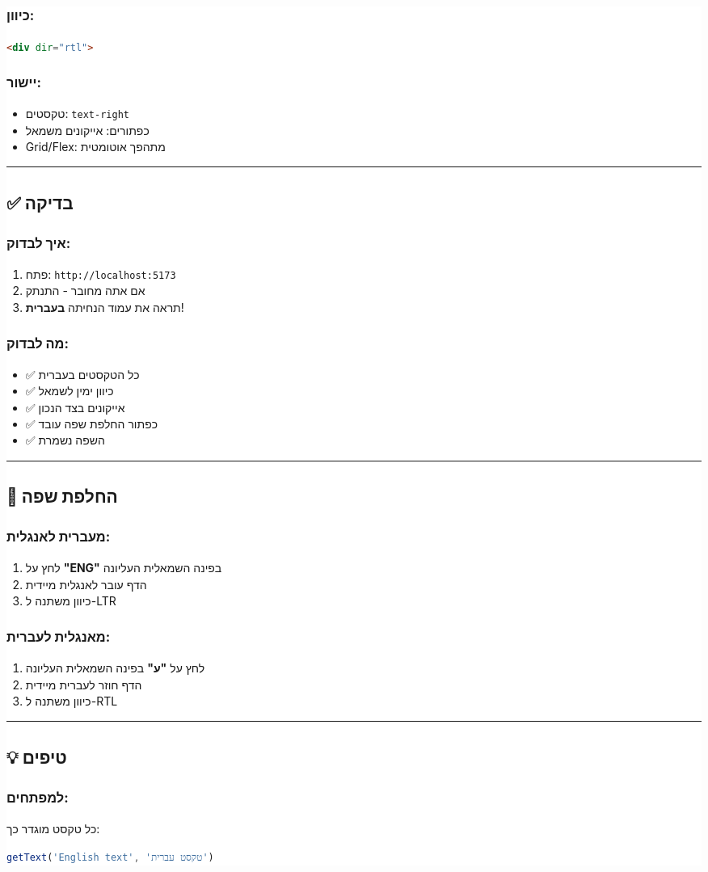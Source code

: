 ### כיוון:
```html
<div dir="rtl">
```

### יישור:
- טקסטים: `text-right`
- כפתורים: אייקונים משמאל
- Grid/Flex: מתהפך אוטומטית

---

## ✅ בדיקה

### איך לבדוק:
1. פתח: `http://localhost:5173`
2. אם אתה מחובר - התנתק
3. תראה את עמוד הנחיתה **בעברית**!

### מה לבדוק:
- ✅ כל הטקסטים בעברית
- ✅ כיוון ימין לשמאל
- ✅ אייקונים בצד הנכון
- ✅ כפתור החלפת שפה עובד
- ✅ השפה נשמרת

---

## 🔄 החלפת שפה

### מעברית לאנגלית:
1. לחץ על **"ENG"** בפינה השמאלית העליונה
2. הדף עובר לאנגלית מיידית
3. כיוון משתנה ל-LTR

### מאנגלית לעברית:
1. לחץ על **"ע"** בפינה השמאלית העליונה
2. הדף חוזר לעברית מיידית
3. כיוון משתנה ל-RTL

---

## 💡 טיפים

### למפתחים:
כל טקסט מוגדר כך:
```javascript
getText('English text', 'טקסט עברית')
```
